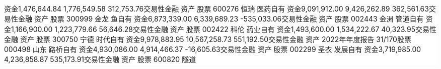 资金1,476,644.84
1,776,549.58
312,753.76交易性金融
资产
股票
600276
恒瑞
医药自有
资金9,091,912.00
9,426,262.89
362,561.63交易性金融
资产
股票
300999
金龙
鱼自有
资金6,873,339.00
6,339,689.23
-535,033.06交易性金融
资产
股票
002443
金洲
管道自有
资金1,166,900.00
1,223,779.66
56,646.28交易性金融
资产
股票
002422
科伦
药业自有
资金1,493,600.00
1,534,222.67
40,323.95交易性金融
资产
股票
300750
宁德
时代自有
资金9,978,883.95
10,567,258.73
551,192.50交易性金融
资产
2022年年度报告
31/170股票
000498
山东
路桥自有
资金4,930,086.00
4,914,466.37
-16,605.63交易性金融
资产
股票
002299
圣农
发展自有
资金3,719,985.00
4,236,858.87
535,173.91交易性金融
资产
股票
600820
隧道